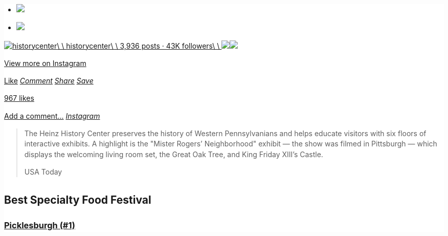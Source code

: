 - ![](https://scontent.cdninstagram.com/v/t51.2885-15/480512245_18483547156016601_2331224961445287259_n.jpg?stp=dst-jpg_e15_fr_p1080x1080_tt6&_nc_ht=scontent.cdninstagram.com&_nc_cat=109&_nc_oc=Q6cZ2QHlvsh_mHJSegc02wcvnpgOpJVTTZ83D6Vg8KQZGO6sEqkCNYdYXP2_UuM2sBKmTYU&_nc_ohc=xbHhJL1L-swQ7kNvwGRzyla&_nc_gid=0tDSXZWF0FvJMsw5AhAZew&edm=APs17CUBAAAA&ccb=7-5&oh=00_Afe0kGrFnHE1uIkxZFYTga1G_Ov1fLpmDoeF0kSrLhb0Pg&oe=68EB1B4E&_nc_sid=10d13b)

- ![](https://scontent.cdninstagram.com/v/t51.2885-15/480828084_18483547147016601_9088445624260585486_n.jpg?stp=dst-jpg_e15_fr_p1080x1080_tt6&_nc_ht=scontent.cdninstagram.com&_nc_cat=109&_nc_oc=Q6cZ2QHlvsh_mHJSegc02wcvnpgOpJVTTZ83D6Vg8KQZGO6sEqkCNYdYXP2_UuM2sBKmTYU&_nc_ohc=IvrC65RC-mEQ7kNvwEh9QJT&_nc_gid=0tDSXZWF0FvJMsw5AhAZew&edm=APs17CUBAAAA&ccb=7-5&oh=00_AfdgChbhzxlcLdFPEXusJ4pM_aGY8ZgzTcN3PQsi8R6J_w&oe=68EB07AE&_nc_sid=10d13b)


[![historycenter](https://scontent.cdninstagram.com/v/t51.2885-19/107512757_3032813383450875_3107740998966485060_n.jpg?stp=dst-jpg_s150x150_tt6&efg=eyJ2ZW5jb2RlX3RhZyI6InByb2ZpbGVfcGljLmRqYW5nby43NDUuYzIifQ&_nc_ht=scontent.cdninstagram.com&_nc_cat=103&_nc_oc=Q6cZ2QHlvsh_mHJSegc02wcvnpgOpJVTTZ83D6Vg8KQZGO6sEqkCNYdYXP2_UuM2sBKmTYU&_nc_ohc=WOyaWlaerwQQ7kNvwH3NyVU&_nc_gid=0tDSXZWF0FvJMsw5AhAZew&edm=APs17CUBAAAA&ccb=7-5&oh=00_Afc4B_Qh3MxUqNXxCD-Dk6syqfMgLiG6-m8vRSk5Xiy3tQ&oe=68EB1CF3&_nc_sid=10d13b)\\
\\
historycenter\\
\\
3,936 posts · 43K followers\\
\\
![](https://scontent.cdninstagram.com/v/t51.2885-15/552695997_1496794344793431_3415564612620045253_n.jpg?stp=c0.248.640.640a_dst-jpg_e15_s240x240_tt6&efg=eyJ2ZW5jb2RlX3RhZyI6ImltYWdlX3VybGdlbi42NDB4MTEzNi5zZHIuZjcxODc4Lm5mcmFtZV9jb3Zlcl9mcmFtZS5jMiJ9&_nc_ht=scontent.cdninstagram.com&_nc_cat=103&_nc_oc=Q6cZ2QHlvsh_mHJSegc02wcvnpgOpJVTTZ83D6Vg8KQZGO6sEqkCNYdYXP2_UuM2sBKmTYU&_nc_ohc=i8L5FuRbstMQ7kNvwFBW0Fa&_nc_gid=0tDSXZWF0FvJMsw5AhAZew&edm=APs17CUBAAAA&ccb=7-5&oh=00_AfddNH0hfS4NLi5jAdhIvNnop0mWXT-Vcxz1ml3beQcY4A&oe=68EAF54B&_nc_sid=10d13b)![](https://scontent.cdninstagram.com/v/t51.2885-15/539176424_18520614574016601_3804086699965334149_n.jpg?stp=c0.420.1080.1080a_dst-jpg_e15_s240x240_tt6&efg=eyJ2ZW5jb2RlX3RhZyI6ImltYWdlX3VybGdlbi4xMDgweDE5MjAuc2RyLmY4Mjc4Ny5kZWZhdWx0X2NvdmVyX2ZyYW1lLmMyIn0&_nc_ht=scontent.cdninstagram.com&_nc_cat=109&_nc_oc=Q6cZ2QHlvsh_mHJSegc02wcvnpgOpJVTTZ83D6Vg8KQZGO6sEqkCNYdYXP2_UuM2sBKmTYU&_nc_ohc=a-hdGLUmM2wQ7kNvwGpaaAr&_nc_gid=0tDSXZWF0FvJMsw5AhAZew&edm=APs17CUBAAAA&ccb=7-5&oh=00_Afc-oEob5AEZPMC9NxXJAuIjE4mdTTyk_7kEvbOx9MSFaA&oe=68EB06D5&_nc_sid=10d13b)](https://www.instagram.com/historycenter/?utm_source=ig_embed&ig_rid=d90de49a-f22e-4985-b97b-dc56b2721005)

[View more on Instagram](https://www.instagram.com/historycenter/?utm_source=ig_embed&ig_rid=d90de49a-f22e-4985-b97b-dc56b2721005)

[Like](https://www.instagram.com/p/DGQxSqHR5-B/?utm_source=ig_embed&ig_rid=d90de49a-f22e-4985-b97b-dc56b2721005) [_Comment_](https://www.instagram.com/p/DGQxSqHR5-B/?utm_source=ig_embed&ig_rid=d90de49a-f22e-4985-b97b-dc56b2721005) [_Share_](https://www.instagram.com/p/DGQxSqHR5-B/?utm_source=ig_embed&ig_rid=d90de49a-f22e-4985-b97b-dc56b2721005) [_Save_](https://www.instagram.com/p/DGQxSqHR5-B/?utm_source=ig_embed&ig_rid=d90de49a-f22e-4985-b97b-dc56b2721005)

[967 likes](https://www.instagram.com/p/DGQxSqHR5-B/?utm_source=ig_embed&ig_rid=d90de49a-f22e-4985-b97b-dc56b2721005)

[Add a comment...](https://www.instagram.com/p/DGQxSqHR5-B/?utm_source=ig_embed&ig_rid=d90de49a-f22e-4985-b97b-dc56b2721005) [_Instagram_](https://www.instagram.com/p/DGQxSqHR5-B/?utm_source=ig_embed&ig_rid=d90de49a-f22e-4985-b97b-dc56b2721005)

> The Heinz History Center preserves the history of Western Pennsylvanians and helps educate visitors with six floors of interactive exhibits. A highlight is the "Mister Rogers’ Neighborhood" exhibit — the show was filmed in Pittsburgh — which displays the welcoming living room set, the Great Oak Tree, and King Friday XIII’s Castle.
>
> USA Today

## Best Specialty Food Festival

### [Picklesburgh (\#1)](https://10best.usatoday.com/awards/travel/best-specialty-food-festival-2025/)
